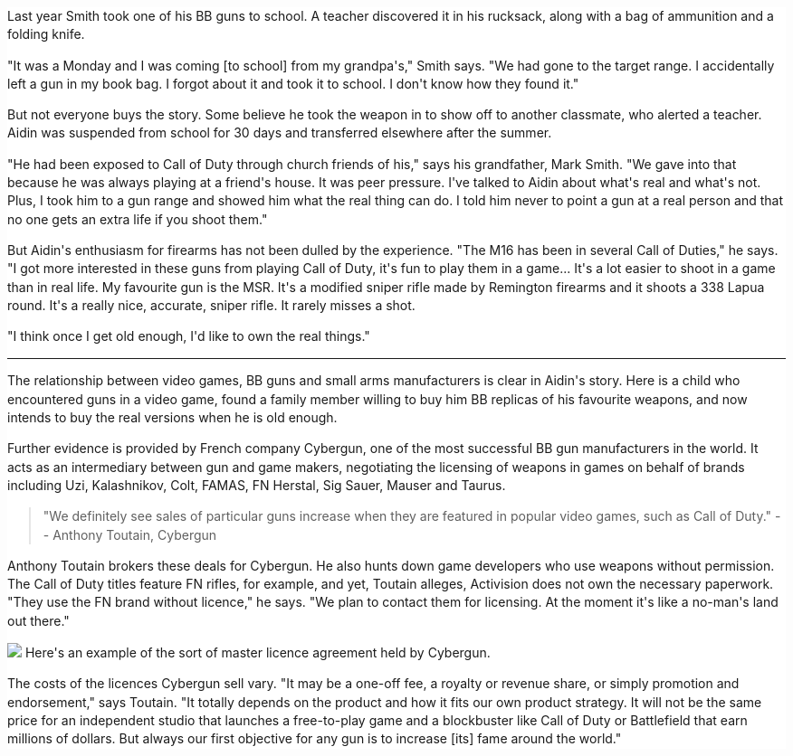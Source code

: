 Last year Smith took one of his BB guns to school. A teacher discovered it in his rucksack, along with a bag of ammunition and a folding knife.

"It was a Monday and I was coming [to school] from my grandpa's," Smith says. "We had gone to the target range. I accidentally left a gun in my book bag. I forgot about it and took it to school. I don't know how they found it."

But not everyone buys the story. Some believe he took the weapon in to show off to another classmate, who alerted a teacher. Aidin was suspended from school for 30 days and transferred elsewhere after the summer.

"He had been exposed to Call of Duty through church friends of his," says his grandfather, Mark Smith. "We gave into that because he was always playing at a friend's house. It was peer pressure. I've talked to Aidin about what's real and what's not. Plus, I took him to a gun range and showed him what the real thing can do. I told him never to point a gun at a real person and that no one gets an extra life if you shoot them."

But Aidin's enthusiasm for firearms has not been dulled by the experience. "The M16 has been in several Call of Duties," he says. "I got more interested in these guns from playing Call of Duty, it's fun to play them in a game... It's a lot easier to shoot in a game than in real life. My favourite gun is the MSR. It's a modified sniper rifle made by Remington firearms and it shoots a 338 Lapua round. It's a really nice, accurate, sniper rifle. It rarely misses a shot.

"I think once I get old enough, I'd like to own the real things."


---


The relationship between video games, BB guns and small arms manufacturers is clear in Aidin's story. Here is a child who encountered guns in a video game, found a family member willing to buy him BB replicas of his favourite weapons, and now intends to buy the real versions when he is old enough.

Further evidence is provided by French company Cybergun, one of the most successful BB gun manufacturers in the world. It acts as an intermediary between gun and game makers, negotiating the licensing of weapons in games on behalf of brands including Uzi, Kalashnikov, Colt, FAMAS, FN Herstal, Sig Sauer, Mauser and Taurus.


> "We definitely see sales of particular guns increase when they are featured in popular video games, such as Call of Duty."
> -- Anthony Toutain, Cybergun


Anthony Toutain brokers these deals for Cybergun. He also hunts down game developers who use weapons without permission. The Call of Duty titles feature FN rifles, for example, and yet, Toutain alleges, Activision does not own the necessary paperwork. "They use the FN brand without licence," he says. "We plan to contact them for licensing. At the moment it's like a no-man's land out there."

![](http://images.eurogamer.net/2013/articles//a/1/5/5/1/6/6/8/A_gun_license_for_games.jpg.jpg/EG11/resize/300x-1/quality/80/format/jpg)
Here's an example of the sort of master licence agreement held by Cybergun.

The costs of the licences Cybergun sell vary. "It may be a one-off fee, a royalty or revenue share, or simply promotion and endorsement," says Toutain. "It totally depends on the product and how it fits our own product strategy. It will not be the same price for an independent studio that launches a free-to-play game and a blockbuster like Call of Duty or Battlefield that earn millions of dollars. But always our first objective for any gun is to increase [its] fame around the world."
